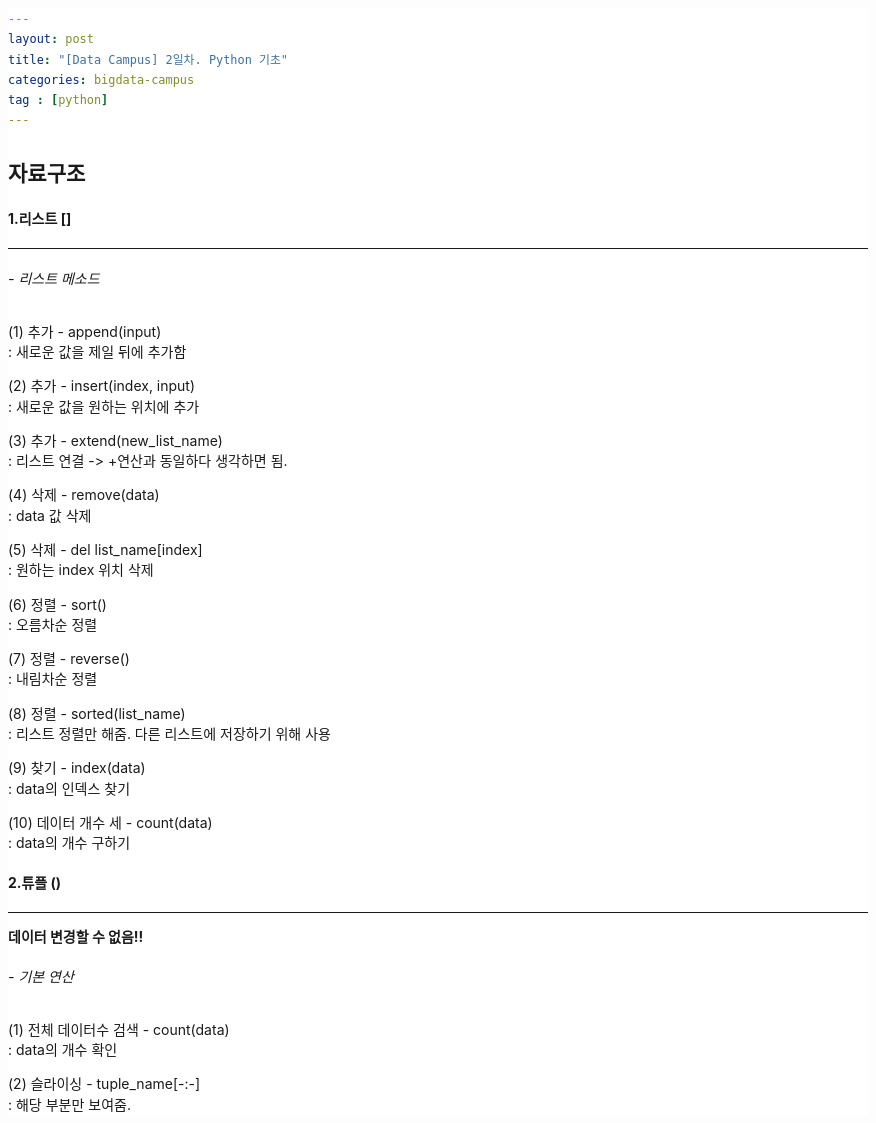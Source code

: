 ```yaml
---
layout: post
title: "[Data Campus] 2일차. Python 기초"
categories: bigdata-campus
tag : [python]
---
```


## 자료구조

#### 1.리스트  []
---
###### - 리스트 메소드 
(1) 추가 - append(input)<br>
: 새로운 값을 제일 뒤에 추가함<br>

(2) 추가 - insert(index, input)<br>
: 새로운 값을 원하는 위치에 추가<br>

(3) 추가 - extend(new_list_name)<br>
: 리스트 연결 -> +연산과 동일하다 생각하면 됨.<br>

(4) 삭제 - remove(data)<br>
: data 값 삭제 <br>

(5) 삭제 - del list_name[index]<br>
: 원하는 index 위치 삭제<br>

(6) 정렬 - sort()<br>
: 오름차순 정렬<br>

(7) 정렬 - reverse()<br>
: 내림차순 정렬<br>

(8) 정렬 - sorted(list_name)<br>
: 리스트 정렬만 해줌. 다른 리스트에 저장하기 위해 사용<br>

(9) 찾기 - index(data)<br>
: data의 인덱스 찾기<br>

(10) 데이터 개수 세 - count(data)<br>
: data의 개수 구하기<br>

#### 2.튜플  ()
---
**데이터 변경할 수 없음!!** 
	
###### - 기본 연산
(1) 전체 데이터수 검색 - count(data)<br>
: data의 개수 확인 <br>

(2) 슬라이싱 - tuple_name[-:-]<br>
: 해당 부분만 보여줌.<br>
